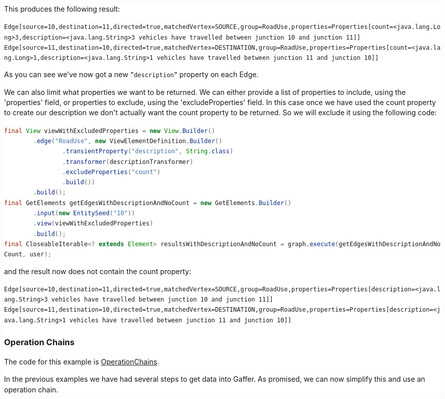 This produces the following result:

```
Edge[source=10,destination=11,directed=true,matchedVertex=SOURCE,group=RoadUse,properties=Properties[count=<java.lang.Long>3,description=<java.lang.String>3 vehicles have travelled between junction 10 and junction 11]]
Edge[source=11,destination=10,directed=true,matchedVertex=DESTINATION,group=RoadUse,properties=Properties[count=<java.lang.Long>1,description=<java.lang.String>1 vehicles have travelled between junction 11 and junction 10]]

```

As you can see we’ve now got a new `”description”` property on each Edge.

We can also limit what properties we want to be returned. We can either provide
a list of properties to include, using the 'properties' field, or properties
to exclude, using the 'excludeProperties' field. In this case once we have used
the count property to create our description we don't actually want the count
property to be returned. So we will exclude it using the following code:


```java
final View viewWithExcludedProperties = new View.Builder()
        .edge("RoadUse", new ViewElementDefinition.Builder()
                .transientProperty("description", String.class)
                .transformer(descriptionTransformer)
                .excludeProperties("count")
                .build())
        .build();
final GetElements getEdgesWithDescriptionAndNoCount = new GetElements.Builder()
        .input(new EntitySeed("10"))
        .view(viewWithExcludedProperties)
        .build();
final CloseableIterable<? extends Element> resultsWithDescriptionAndNoCount = graph.execute(getEdgesWithDescriptionAndNoCount, user);
```

and the result now does not contain the count property:

```
Edge[source=10,destination=11,directed=true,matchedVertex=SOURCE,group=RoadUse,properties=Properties[description=<java.lang.String>3 vehicles have travelled between junction 10 and junction 11]]
Edge[source=11,destination=10,directed=true,matchedVertex=DESTINATION,group=RoadUse,properties=Properties[description=<java.lang.String>1 vehicles have travelled between junction 11 and junction 10]]

```





### Operation Chains

The code for this example is [OperationChains](https://github.com/gchq/Gaffer/blob/master/doc/src/main/java/uk/gov/gchq/gaffer/doc/user/walkthrough/OperationChains.java).

In the previous examples we have had several steps to get data into Gaffer. As promised, we can now simplify this and use an operation chain.

